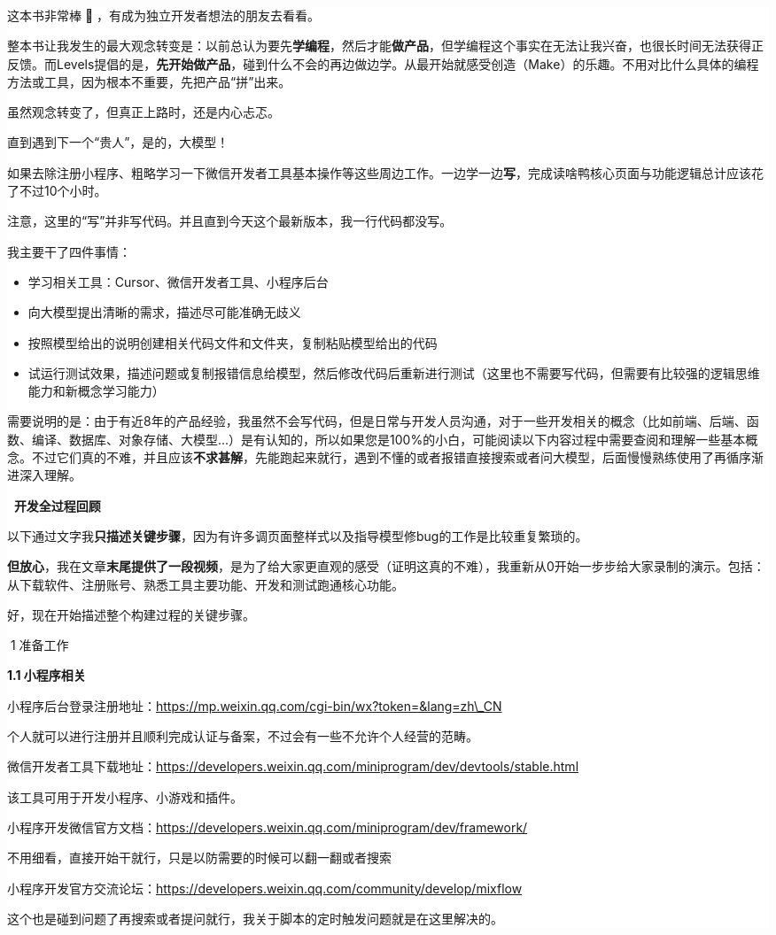 [](http://mp.weixin.qq.com/s?__biz=MjM5MDI4NTA2Mg==&mid=2649789220&idx=1&sn=aa1f48c3a033002eadcc9d3f3afdecff&chksm=be431f4d8934965ba6953254d63dbc0bf4e3b7e6b09438a2d1584bc49a8674bfb79f1965a0a3&scene=21#wechat_redirect)

这本书非常棒 🌟 ，有成为独立开发者想法的朋友去看看。

整本书让我发生的最大观念转变是：以前总认为要先**学编程**，然后才能**做产品**，但学编程这个事实在无法让我兴奋，也很长时间无法获得正反馈。而Levels提倡的是，**先开始做产品**，碰到什么不会的再边做边学。从最开始就感受创造（Make）的乐趣。不用对比什么具体的编程方法或工具，因为根本不重要，先把产品“拼”出来。

  

虽然观念转变了，但真正上路时，还是内心忐忑。

直到遇到下一个“贵人”，是的，大模型！

如果去除注册小程序、粗略学习一下微信开发者工具基本操作等这些周边工作。一边学一边**写**，完成读啥鸭核心页面与功能逻辑总计应该花了不过10个小时。

注意，这里的“写”并非写代码。并且直到今天这个最新版本，我一行代码都没写。

我主要干了四件事情：

*   学习相关工具：Cursor、微信开发者工具、小程序后台
    
*   向大模型提出清晰的需求，描述尽可能准确无歧义
    
*   按照模型给出的说明创建相关代码文件和文件夹，复制粘贴模型给出的代码
    
*   试运行测试效果，描述问题或复制报错信息给模型，然后修改代码后重新进行测试（这里也不需要写代码，但需要有比较强的逻辑思维能力和新概念学习能力）
    
      
    

需要说明的是：由于有近8年的产品经验，我虽然不会写代码，但是日常与开发人员沟通，对于一些开发相关的概念（比如前端、后端、函数、编译、数据库、对象存储、大模型...）是有认知的，所以如果您是100%的小白，可能阅读以下内容过程中需要查阅和理解一些基本概念。不过它们真的不难，并且应该**不求甚解**，先能跑起来就行，遇到不懂的或者报错直接搜索或者问大模型，后面慢慢熟练使用了再循序渐进深入理解。

  

  **开发全过程回顾**    

以下通过文字我**只描述关键步骤**，因为有许多调页面整样式以及指导模型修bug的工作是比较重复繁琐的。

**但放心**，我在文章**末尾提供了一段视频**，是为了给大家更直观的感受（证明这真的不难），我重新从0开始一步步给大家录制的演示。包括：从下载软件、注册账号、熟悉工具主要功能、开发和测试跑通核心功能。

好，现在开始描述整个构建过程的关键步骤。

  

 1 准备工作 

**1.1 小程序相关**

小程序后台登录注册地址：https://mp.weixin.qq.com/cgi-bin/wx?token=&lang=zh\_CN

个人就可以进行注册并且顺利完成认证与备案，不过会有一些不允许个人经营的范畴。

微信开发者工具下载地址：https://developers.weixin.qq.com/miniprogram/dev/devtools/stable.html

该工具可用于开发小程序、小游戏和插件。

小程序开发微信官方文档：https://developers.weixin.qq.com/miniprogram/dev/framework/

不用细看，直接开始干就行，只是以防需要的时候可以翻一翻或者搜索

小程序开发官方交流论坛：https://developers.weixin.qq.com/community/develop/mixflow

这个也是碰到问题了再搜索或者提问就行，我关于脚本的定时触发问题就是在这里解决的。
